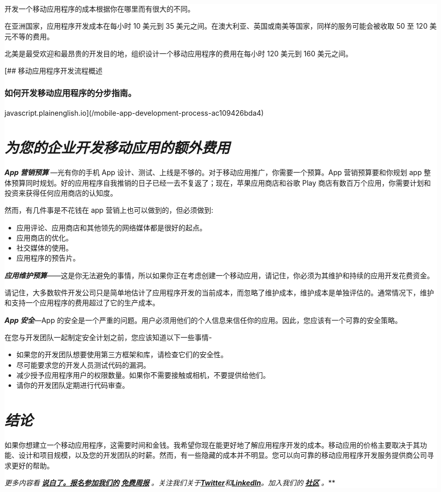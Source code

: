 开发一个移动应用程序的成本根据你在哪里而有很大的不同。

在亚洲国家，应用程序开发成本在每小时 10 美元到 35 美元之间。在澳大利亚、英国或南美等国家，同样的服务可能会被收取 50 至 120 美元不等的费用。

北美是最受欢迎和最昂贵的开发目的地，组织设计一个移动应用程序的费用在每小时 120 美元到 160 美元之间。

[](/mobile-app-development-process-ac109426bda4) [## 移动应用程序开发流程概述

### 如何开发移动应用程序的分步指南。

javascript.plainenglish.io](/mobile-app-development-process-ac109426bda4) 

# ***为您的企业开发移动应用的额外费用***

***App 营销预算*** —光有你的手机 App 设计、测试、上线是不够的。对于移动应用推广，你需要一个预算。App 营销预算要和你规划 app 整体预算同时规划。好的应用程序自我推销的日子已经一去不复返了；现在，苹果应用商店和谷歌 Play 商店有数百万个应用，你需要计划和投资来获得任何应用商店的认知度。

然而，有几件事是不花钱在 app 营销上也可以做到的，但必须做到:

*   应用评论、应用商店和其他领先的网络媒体都是很好的起点。
*   应用商店的优化。
*   社交媒体的使用。
*   应用程序的预告片。

***应用维护预算***——这是你无法避免的事情，所以如果你正在考虑创建一个移动应用，请记住，你必须为其维护和持续的应用开发花费资金。

请记住，大多数软件开发公司只是简单地估计了应用程序开发的当前成本，而忽略了维护成本，维护成本是单独评估的。通常情况下，维护和支持一个应用程序的费用超过了它的生产成本。

***App 安全***—App 的安全是一个严重的问题。用户必须用他们的个人信息来信任你的应用。因此，您应该有一个可靠的安全策略。

在您与开发团队一起制定安全计划之前，您应该知道以下一些事情-

*   如果您的开发团队想要使用第三方框架和库，请检查它们的安全性。
*   尽可能要求您的开发人员测试代码的漏洞。
*   减少授予应用程序用户的权限数量。如果你不需要接触或相机，不要提供给他们。
*   请你的开发团队定期进行代码审查。

# ***结论***

如果你想建立一个移动应用程序，这需要时间和金钱。我希望你现在能更好地了解应用程序开发的成本。移动应用的价格主要取决于其功能、设计和项目规模，以及您的开发团队的时薪。然而，有一些隐藏的成本并不明显。您可以向可靠的移动应用程序开发服务提供商公司寻求更好的帮助。

*更多内容看* [***说白了。报名参加我们的***](https://plainenglish.io/) **[***免费周报***](http://newsletter.plainenglish.io/) *。关注我们关于*[***Twitter***](https://twitter.com/inPlainEngHQ)*和**[***LinkedIn***](https://www.linkedin.com/company/inplainenglish/)*。加入我们的* [***社区***](https://discord.gg/GtDtUAvyhW) *。****